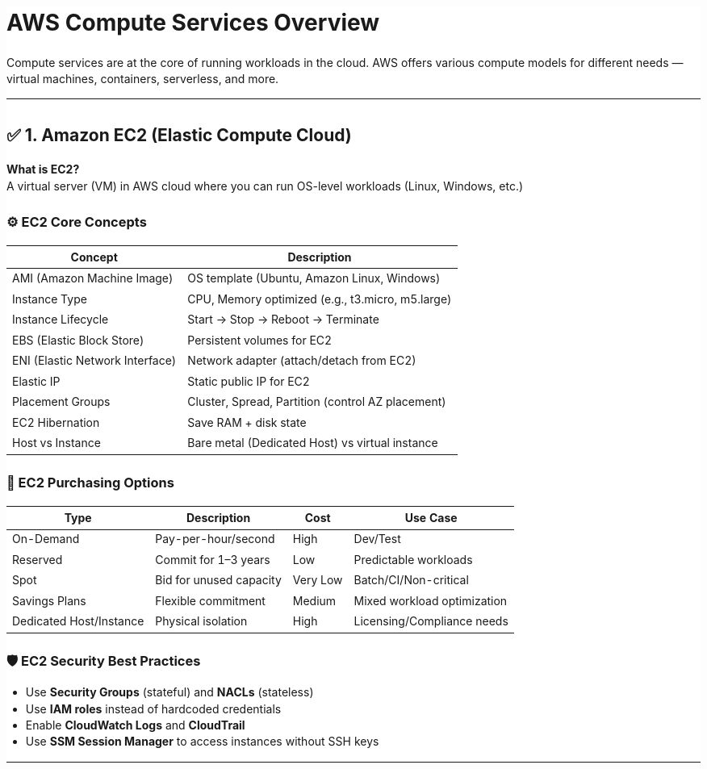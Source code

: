 # AWS Compute Services Overview

Compute services are at the core of running workloads in the cloud. AWS offers various compute models for different needs — virtual machines, containers, serverless, and more.

---

## ✅ 1. Amazon EC2 (Elastic Compute Cloud)

**What is EC2?**  
A virtual server (VM) in AWS cloud where you can run OS-level workloads (Linux, Windows, etc.)

### ⚙️ EC2 Core Concepts

| Concept             | Description                                               |
|---------------------|-----------------------------------------------------------|
| AMI (Amazon Machine Image) | OS template (Ubuntu, Amazon Linux, Windows)          |
| Instance Type       | CPU, Memory optimized (e.g., t3.micro, m5.large)           |
| Instance Lifecycle  | Start → Stop → Reboot → Terminate                          |
| EBS (Elastic Block Store) | Persistent volumes for EC2                             |
| ENI (Elastic Network Interface) | Network adapter (attach/detach from EC2)          |
| Elastic IP          | Static public IP for EC2                                   |
| Placement Groups    | Cluster, Spread, Partition (control AZ placement)          |
| EC2 Hibernation     | Save RAM + disk state                                      |
| Host vs Instance    | Bare metal (Dedicated Host) vs virtual instance            |

### 📌 EC2 Purchasing Options

| Type               | Description                | Cost    | Use Case                        |
|--------------------|----------------------------|---------|--------------------------------|
| On-Demand          | Pay-per-hour/second         | High    | Dev/Test                       |
| Reserved           | Commit for 1–3 years        | Low     | Predictable workloads          |
| Spot               | Bid for unused capacity     | Very Low| Batch/CI/Non-critical          |
| Savings Plans      | Flexible commitment         | Medium  | Mixed workload optimization    |
| Dedicated Host/Instance | Physical isolation      | High    | Licensing/Compliance needs     |

### 🛡️ EC2 Security Best Practices

- Use **Security Groups** (stateful) and **NACLs** (stateless)  
- Use **IAM roles** instead of hardcoded credentials  
- Enable **CloudWatch Logs** and **CloudTrail**  
- Use **SSM Session Manager** to access instances without SSH keys  

---